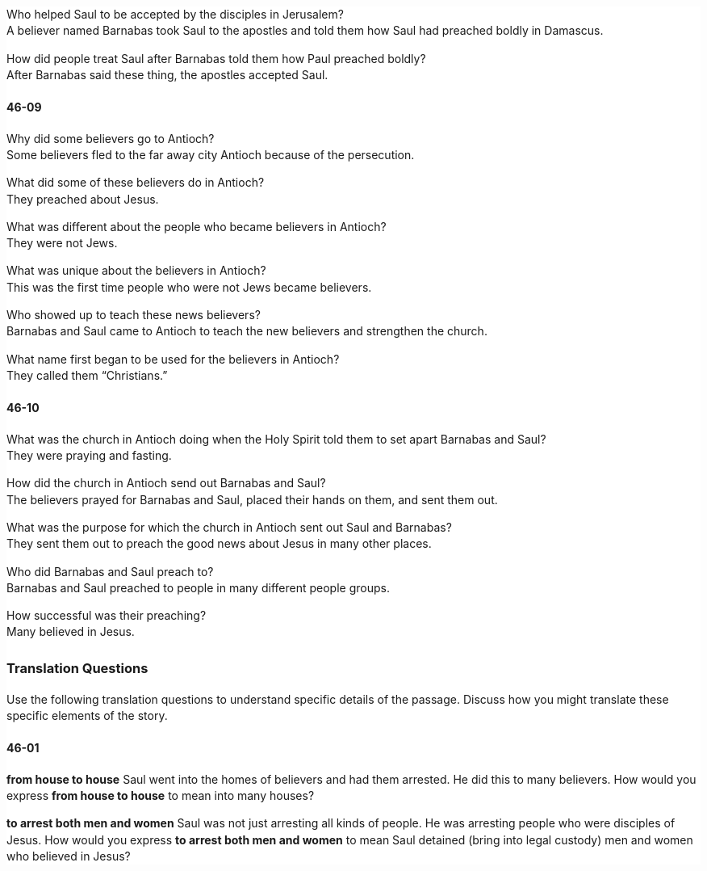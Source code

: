 Who helped Saul to be accepted by the disciples in Jerusalem?  
A believer named Barnabas took Saul to the apostles and told them how Saul had preached boldly in Damascus.

How did people treat Saul after Barnabas told them how Paul preached boldly?  
After Barnabas said these thing, the apostles accepted Saul.

#### 46-09

Why did some believers go to Antioch?  
Some believers fled to the far away city Antioch because of the persecution.

What did some of these believers do in Antioch?  
They preached about Jesus.

What was different about the people who became believers in Antioch?  
They were not Jews.

What was unique about the believers in Antioch?  
This was the first time people who were not Jews became believers.

Who showed up to teach these news believers?  
Barnabas and Saul came to Antioch to teach the new believers and strengthen the church.

What name first began to be used for the believers in Antioch?  
They called them “Christians.”

#### 46-10

What was the church in Antioch doing when the Holy Spirit told them to set apart Barnabas and Saul?  
They were praying and fasting.

How did the church in Antioch send out Barnabas and Saul?  
The believers prayed for Barnabas and Saul, placed their hands on them, and sent them out.

What was the purpose for which the church in Antioch sent out Saul and Barnabas?  
They sent them out to preach the good news about Jesus in many other places.

Who did Barnabas and Saul preach to?  
Barnabas and Saul preached to people in many different people groups.

How successful was their preaching?  
Many believed in Jesus.

### Translation Questions

Use the following translation questions to understand specific details of the passage. Discuss how you might translate these specific elements of the story.

#### 46-01

**from house to house** Saul went into the homes of believers and had them arrested. He did this to many believers. How would you express **from house to house** to mean into many houses?

**to arrest both men and women** Saul was not just arresting all kinds of people. He was arresting people who were disciples of Jesus. How would you express **to arrest both men and women** to mean Saul detained (bring into legal custody) men and women who believed in Jesus?
